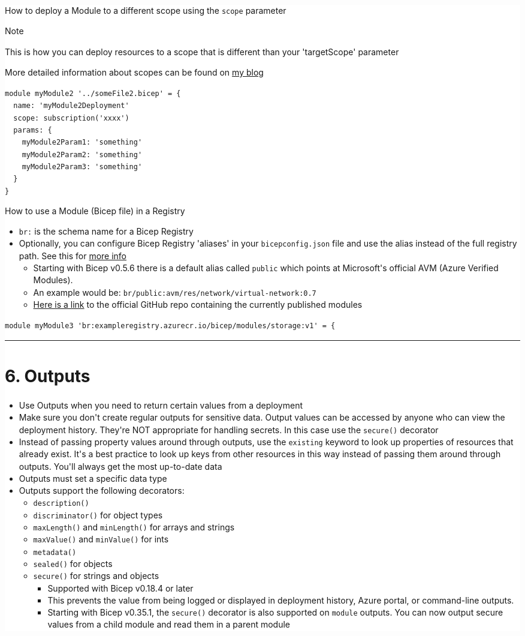 How to deploy a Module to a different scope using the `scope` parameter
> [!NOTE]
> This is how you can deploy resources to a scope that is different than your 'targetScope' parameter
> 
> More detailed information about scopes can be found on [my blog](https://www.nathannellans.com/post/deploying-bicep-files-part-6-scopes-stacks)

```bicep
module myModule2 '../someFile2.bicep' = {
  name: 'myModule2Deployment'
  scope: subscription('xxxx')
  params: {
    myModule2Param1: 'something'
    myModule2Param2: 'something'
    myModule2Param3: 'something'
  }
}
```

How to use a Module (Bicep file) in a Registry
- `br:` is the schema name for a Bicep Registry
- Optionally, you can configure Bicep Registry 'aliases' in your `bicepconfig.json` file and use the alias instead of the full registry path.  See this for [more info](https://docs.microsoft.com/en-us/azure/azure-resource-manager/bicep/bicep-config-modules)
  - Starting with Bicep v0.5.6 there is a default alias called `public` which points at Microsoft's official AVM (Azure Verified Modules).
  - An example would be:  `br/public:avm/res/network/virtual-network:0.7`
  - [Here is a link](https://github.com/Azure/bicep-registry-modules) to the official GitHub repo containing the currently published modules

```bicep
module myModule3 'br:exampleregistry.azurecr.io/bicep/modules/storage:v1' = {
```

---

# 6. Outputs
- Use Outputs when you need to return certain values from a deployment
- Make sure you don't create regular outputs for sensitive data. Output values can be accessed by anyone who can view the deployment history. They're NOT appropriate for handling secrets. In this case use the `secure()` decorator
- Instead of passing property values around through outputs, use the `existing` keyword to look up properties of resources that already exist. It's a best practice to look up keys from other resources in this way instead of passing them around through outputs. You'll always get the most up-to-date data
- Outputs must set a specific data type
- Outputs support the following decorators:
  - `description()`
  - `discriminator()` for object types
  - `maxLength()` and `minLength()` for arrays and strings
  - `maxValue()` and `minValue()` for ints
  - `metadata()`
  - `sealed()` for objects
  - `secure()` for strings and objects
    - Supported with Bicep v0.18.4 or later
    - This prevents the value from being logged or displayed in deployment history, Azure portal, or command-line outputs.
    - Starting with Bicep v0.35.1, the `secure()` decorator is also supported on `module` outputs. You can now output secure values from a child module and read them in a parent module
